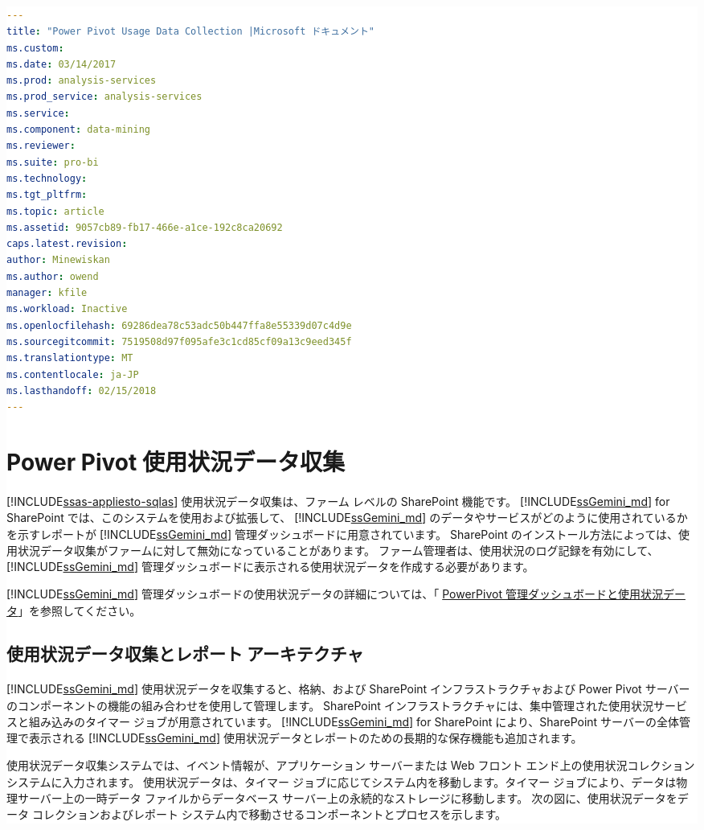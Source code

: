 ```yaml
---
title: "Power Pivot Usage Data Collection |Microsoft ドキュメント"
ms.custom: 
ms.date: 03/14/2017
ms.prod: analysis-services
ms.prod_service: analysis-services
ms.service: 
ms.component: data-mining
ms.reviewer: 
ms.suite: pro-bi
ms.technology: 
ms.tgt_pltfrm: 
ms.topic: article
ms.assetid: 9057cb89-fb17-466e-a1ce-192c8ca20692
caps.latest.revision: 
author: Minewiskan
ms.author: owend
manager: kfile
ms.workload: Inactive
ms.openlocfilehash: 69286dea78c53adc50b447ffa8e55339d07c4d9e
ms.sourcegitcommit: 7519508d97f095afe3c1cd85cf09a13c9eed345f
ms.translationtype: MT
ms.contentlocale: ja-JP
ms.lasthandoff: 02/15/2018
---
```

# <a name="power-pivot-usage-data-collection"></a>Power Pivot 使用状況データ収集
[!INCLUDE[ssas-appliesto-sqlas](../../includes/ssas-appliesto-sqlas.md)]
使用状況データ収集は、ファーム レベルの SharePoint 機能です。 [!INCLUDE[ssGemini_md](../../includes/ssgemini-md.md)] for SharePoint では、このシステムを使用および拡張して、 [!INCLUDE[ssGemini_md](../../includes/ssgemini-md.md)] のデータやサービスがどのように使用されているかを示すレポートが [!INCLUDE[ssGemini_md](../../includes/ssgemini-md.md)] 管理ダッシュボードに用意されています。 SharePoint のインストール方法によっては、使用状況データ収集がファームに対して無効になっていることがあります。 ファーム管理者は、使用状況のログ記録を有効にして、 [!INCLUDE[ssGemini_md](../../includes/ssgemini-md.md)] 管理ダッシュボードに表示される使用状況データを作成する必要があります。  
  
 [!INCLUDE[ssGemini_md](../../includes/ssgemini-md.md)] 管理ダッシュボードの使用状況データの詳細については、「 [PowerPivot 管理ダッシュボードと使用状況データ](../../analysis-services/power-pivot-sharepoint/power-pivot-management-dashboard-and-usage-data.md)」を参照してください。  
  
  
##  <a name="usagearch"></a> 使用状況データ収集とレポート アーキテクチャ  
 [!INCLUDE[ssGemini_md](../../includes/ssgemini-md.md)] 使用状況データを収集すると、格納、および SharePoint インフラストラクチャおよび Power Pivot サーバーのコンポーネントの機能の組み合わせを使用して管理します。 SharePoint インフラストラクチャには、集中管理された使用状況サービスと組み込みのタイマー ジョブが用意されています。 [!INCLUDE[ssGemini_md](../../includes/ssgemini-md.md)] for SharePoint により、SharePoint サーバーの全体管理で表示される [!INCLUDE[ssGemini_md](../../includes/ssgemini-md.md)] 使用状況データとレポートのための長期的な保存機能も追加されます。  
  
 使用状況データ収集システムでは、イベント情報が、アプリケーション サーバーまたは Web フロント エンド上の使用状況コレクション システムに入力されます。 使用状況データは、タイマー ジョブに応じてシステム内を移動します。タイマー ジョブにより、データは物理サーバー上の一時データ ファイルからデータベース サーバー上の永続的なストレージに移動します。 次の図に、使用状況データをデータ コレクションおよびレポート システム内で移動させるコンポーネントとプロセスを示します。  
  